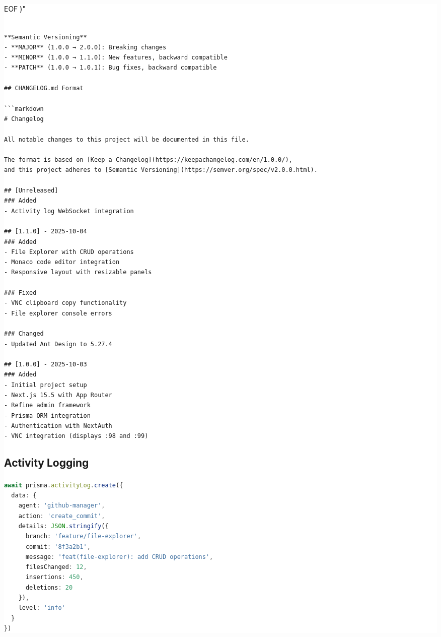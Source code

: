 EOF
)"
```

**Semantic Versioning**
- **MAJOR** (1.0.0 → 2.0.0): Breaking changes
- **MINOR** (1.0.0 → 1.1.0): New features, backward compatible
- **PATCH** (1.0.0 → 1.0.1): Bug fixes, backward compatible

## CHANGELOG.md Format

```markdown
# Changelog

All notable changes to this project will be documented in this file.

The format is based on [Keep a Changelog](https://keepachangelog.com/en/1.0.0/),
and this project adheres to [Semantic Versioning](https://semver.org/spec/v2.0.0.html).

## [Unreleased]
### Added
- Activity log WebSocket integration

## [1.1.0] - 2025-10-04
### Added
- File Explorer with CRUD operations
- Monaco code editor integration
- Responsive layout with resizable panels

### Fixed
- VNC clipboard copy functionality
- File explorer console errors

### Changed
- Updated Ant Design to 5.27.4

## [1.0.0] - 2025-10-03
### Added
- Initial project setup
- Next.js 15.5 with App Router
- Refine admin framework
- Prisma ORM integration
- Authentication with NextAuth
- VNC integration (displays :98 and :99)
```

## Activity Logging

```typescript
await prisma.activityLog.create({
  data: {
    agent: 'github-manager',
    action: 'create_commit',
    details: JSON.stringify({
      branch: 'feature/file-explorer',
      commit: '8f3a2b1',
      message: 'feat(file-explorer): add CRUD operations',
      filesChanged: 12,
      insertions: 450,
      deletions: 20
    }),
    level: 'info'
  }
})
```